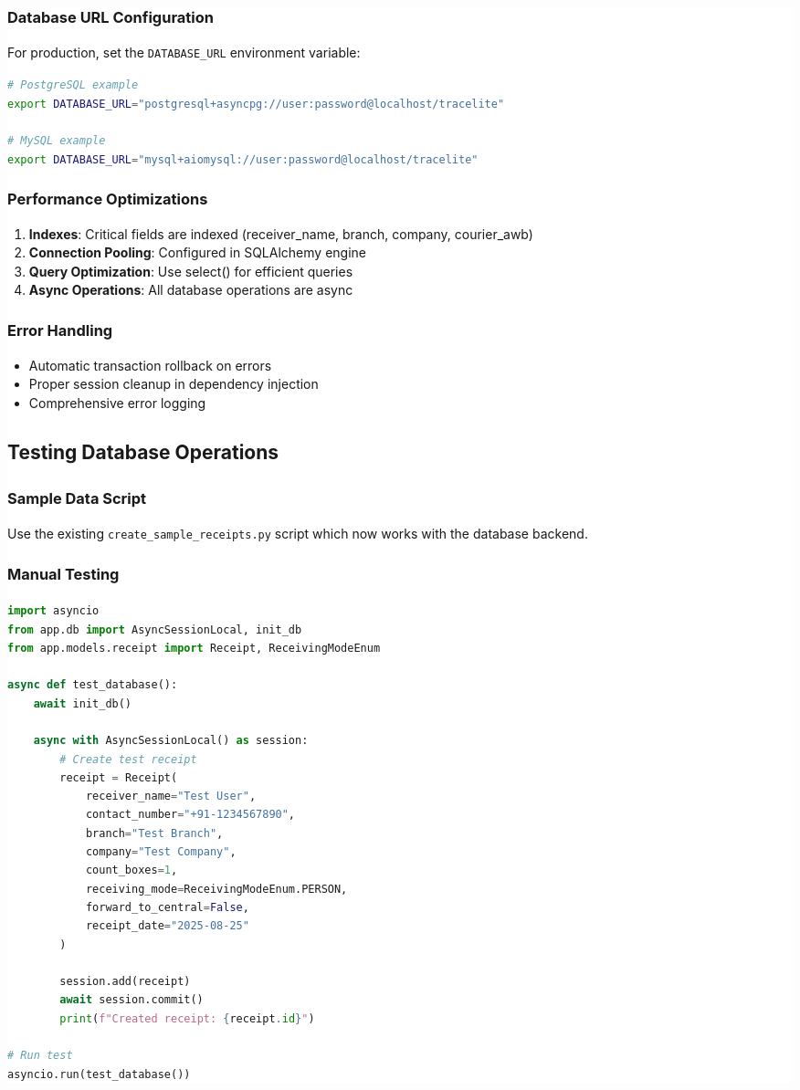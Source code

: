 ### Database URL Configuration
For production, set the `DATABASE_URL` environment variable:
```bash
# PostgreSQL example
export DATABASE_URL="postgresql+asyncpg://user:password@localhost/tracelite"

# MySQL example  
export DATABASE_URL="mysql+aiomysql://user:password@localhost/tracelite"
```

### Performance Optimizations
1. **Indexes**: Critical fields are indexed (receiver_name, branch, company, courier_awb)
2. **Connection Pooling**: Configured in SQLAlchemy engine
3. **Query Optimization**: Use select() for efficient queries
4. **Async Operations**: All database operations are async

### Error Handling
- Automatic transaction rollback on errors
- Proper session cleanup in dependency injection
- Comprehensive error logging

## Testing Database Operations

### Sample Data Script
Use the existing `create_sample_receipts.py` script which now works with the database backend.

### Manual Testing
```python
import asyncio
from app.db import AsyncSessionLocal, init_db
from app.models.receipt import Receipt, ReceivingModeEnum

async def test_database():
    await init_db()
    
    async with AsyncSessionLocal() as session:
        # Create test receipt
        receipt = Receipt(
            receiver_name="Test User",
            contact_number="+91-1234567890",
            branch="Test Branch",
            company="Test Company",
            count_boxes=1,
            receiving_mode=ReceivingModeEnum.PERSON,
            forward_to_central=False,
            receipt_date="2025-08-25"
        )
        
        session.add(receipt)
        await session.commit()
        print(f"Created receipt: {receipt.id}")

# Run test
asyncio.run(test_database())
```
